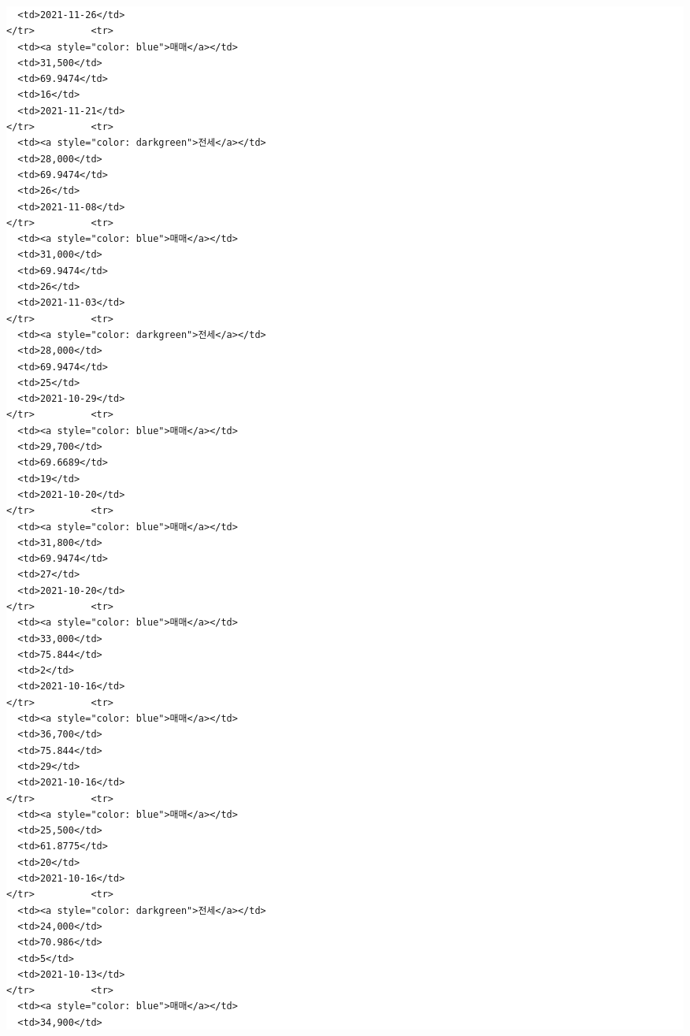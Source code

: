       <td>2021-11-26</td>
    </tr>          <tr>
      <td><a style="color: blue">매매</a></td>
      <td>31,500</td>
      <td>69.9474</td>
      <td>16</td>
      <td>2021-11-21</td>
    </tr>          <tr>
      <td><a style="color: darkgreen">전세</a></td>
      <td>28,000</td>
      <td>69.9474</td>
      <td>26</td>
      <td>2021-11-08</td>
    </tr>          <tr>
      <td><a style="color: blue">매매</a></td>
      <td>31,000</td>
      <td>69.9474</td>
      <td>26</td>
      <td>2021-11-03</td>
    </tr>          <tr>
      <td><a style="color: darkgreen">전세</a></td>
      <td>28,000</td>
      <td>69.9474</td>
      <td>25</td>
      <td>2021-10-29</td>
    </tr>          <tr>
      <td><a style="color: blue">매매</a></td>
      <td>29,700</td>
      <td>69.6689</td>
      <td>19</td>
      <td>2021-10-20</td>
    </tr>          <tr>
      <td><a style="color: blue">매매</a></td>
      <td>31,800</td>
      <td>69.9474</td>
      <td>27</td>
      <td>2021-10-20</td>
    </tr>          <tr>
      <td><a style="color: blue">매매</a></td>
      <td>33,000</td>
      <td>75.844</td>
      <td>2</td>
      <td>2021-10-16</td>
    </tr>          <tr>
      <td><a style="color: blue">매매</a></td>
      <td>36,700</td>
      <td>75.844</td>
      <td>29</td>
      <td>2021-10-16</td>
    </tr>          <tr>
      <td><a style="color: blue">매매</a></td>
      <td>25,500</td>
      <td>61.8775</td>
      <td>20</td>
      <td>2021-10-16</td>
    </tr>          <tr>
      <td><a style="color: darkgreen">전세</a></td>
      <td>24,000</td>
      <td>70.986</td>
      <td>5</td>
      <td>2021-10-13</td>
    </tr>          <tr>
      <td><a style="color: blue">매매</a></td>
      <td>34,900</td>